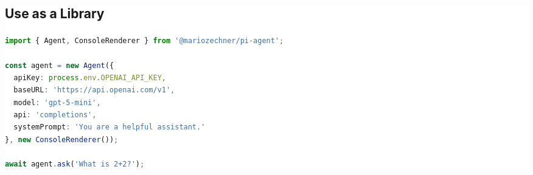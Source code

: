 ## Use as a Library

```typescript
import { Agent, ConsoleRenderer } from '@mariozechner/pi-agent';

const agent = new Agent({
  apiKey: process.env.OPENAI_API_KEY,
  baseURL: 'https://api.openai.com/v1',
  model: 'gpt-5-mini',
  api: 'completions',
  systemPrompt: 'You are a helpful assistant.'
}, new ConsoleRenderer());

await agent.ask('What is 2+2?');
```